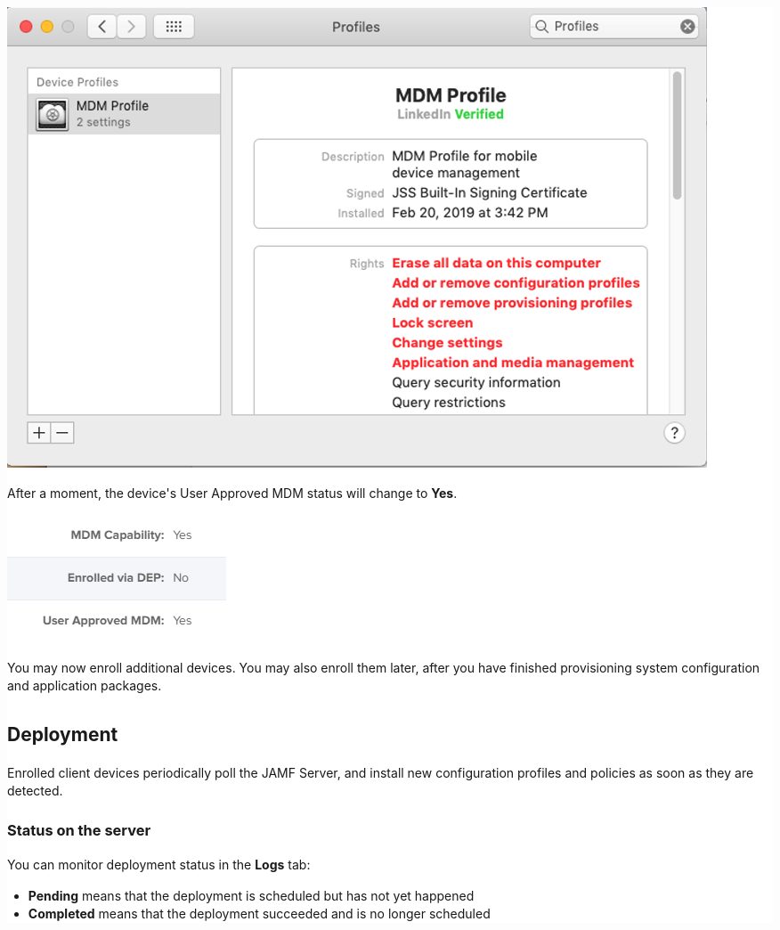 ![MDM screenshot](../windows-defender-antivirus/images/MDATP-22-MDMProfileApproved.png)

After a moment, the device's User Approved MDM status will change to **Yes**.

![MDM status screenshot](../windows-defender-antivirus/images/MDATP-23-MDMStatus.png)

You may now enroll additional devices. You may also enroll them later, after you have finished provisioning system configuration and application packages.

## Deployment

Enrolled client devices periodically poll the JAMF Server, and install new configuration profiles and policies as soon as they are detected.

### Status on the server

You can monitor deployment status in the **Logs** tab:

- **Pending** means that the deployment is scheduled but has not yet happened
- **Completed** means that the deployment succeeded and is no longer scheduled

